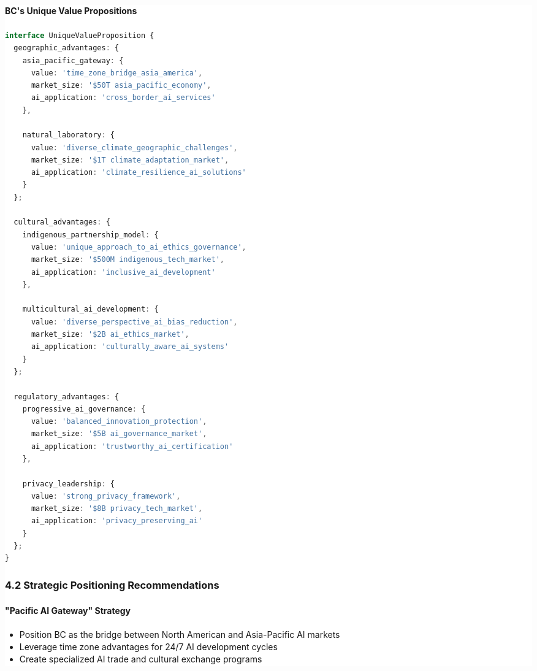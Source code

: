 #### BC's Unique Value Propositions
```typescript
interface UniqueValueProposition {
  geographic_advantages: {
    asia_pacific_gateway: {
      value: 'time_zone_bridge_asia_america',
      market_size: '$50T asia_pacific_economy',
      ai_application: 'cross_border_ai_services'
    },
    
    natural_laboratory: {
      value: 'diverse_climate_geographic_challenges',
      market_size: '$1T climate_adaptation_market',
      ai_application: 'climate_resilience_ai_solutions'
    }
  };
  
  cultural_advantages: {
    indigenous_partnership_model: {
      value: 'unique_approach_to_ai_ethics_governance',
      market_size: '$500M indigenous_tech_market',
      ai_application: 'inclusive_ai_development'
    },
    
    multicultural_ai_development: {
      value: 'diverse_perspective_ai_bias_reduction',
      market_size: '$2B ai_ethics_market',
      ai_application: 'culturally_aware_ai_systems'
    }
  };
  
  regulatory_advantages: {
    progressive_ai_governance: {
      value: 'balanced_innovation_protection',
      market_size: '$5B ai_governance_market',
      ai_application: 'trustworthy_ai_certification'
    },
    
    privacy_leadership: {
      value: 'strong_privacy_framework',
      market_size: '$8B privacy_tech_market',
      ai_application: 'privacy_preserving_ai'
    }
  };
}
```

### 4.2 Strategic Positioning Recommendations

#### **"Pacific AI Gateway" Strategy**
- Position BC as the bridge between North American and Asia-Pacific AI markets
- Leverage time zone advantages for 24/7 AI development cycles
- Create specialized AI trade and cultural exchange programs
